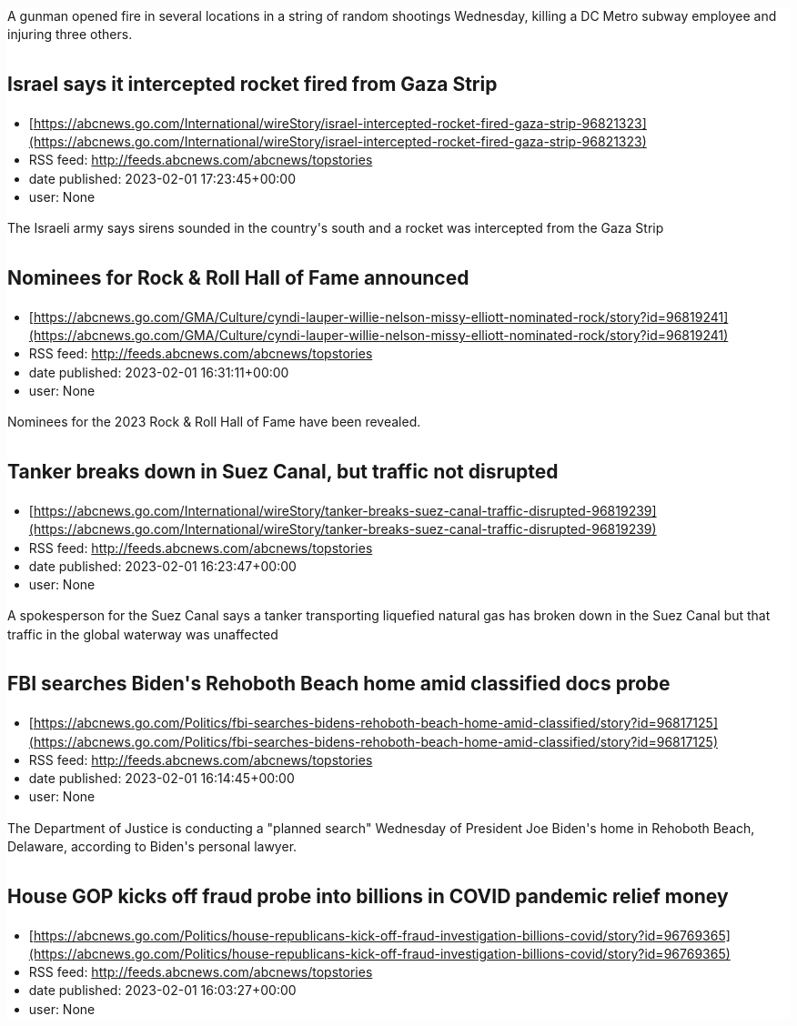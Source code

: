 A gunman opened fire in several locations in a string of random shootings Wednesday, killing a DC Metro subway employee and injuring three others.

## Israel says it intercepted rocket fired from Gaza Strip
 - [https://abcnews.go.com/International/wireStory/israel-intercepted-rocket-fired-gaza-strip-96821323](https://abcnews.go.com/International/wireStory/israel-intercepted-rocket-fired-gaza-strip-96821323)
 - RSS feed: http://feeds.abcnews.com/abcnews/topstories
 - date published: 2023-02-01 17:23:45+00:00
 - user: None

The Israeli army says sirens sounded in the country's south and a rocket was intercepted from the Gaza Strip

## Nominees for Rock & Roll Hall of Fame announced
 - [https://abcnews.go.com/GMA/Culture/cyndi-lauper-willie-nelson-missy-elliott-nominated-rock/story?id=96819241](https://abcnews.go.com/GMA/Culture/cyndi-lauper-willie-nelson-missy-elliott-nominated-rock/story?id=96819241)
 - RSS feed: http://feeds.abcnews.com/abcnews/topstories
 - date published: 2023-02-01 16:31:11+00:00
 - user: None

Nominees for the 2023 Rock & Roll Hall of Fame have been revealed.

## Tanker breaks down in Suez Canal, but traffic not disrupted
 - [https://abcnews.go.com/International/wireStory/tanker-breaks-suez-canal-traffic-disrupted-96819239](https://abcnews.go.com/International/wireStory/tanker-breaks-suez-canal-traffic-disrupted-96819239)
 - RSS feed: http://feeds.abcnews.com/abcnews/topstories
 - date published: 2023-02-01 16:23:47+00:00
 - user: None

A spokesperson for the Suez Canal says a tanker transporting liquefied natural gas has broken down in the Suez Canal but that traffic in the global waterway was unaffected

## FBI searches Biden's Rehoboth Beach home amid classified docs probe
 - [https://abcnews.go.com/Politics/fbi-searches-bidens-rehoboth-beach-home-amid-classified/story?id=96817125](https://abcnews.go.com/Politics/fbi-searches-bidens-rehoboth-beach-home-amid-classified/story?id=96817125)
 - RSS feed: http://feeds.abcnews.com/abcnews/topstories
 - date published: 2023-02-01 16:14:45+00:00
 - user: None

The Department of Justice is conducting a "planned search" Wednesday of President Joe Biden's home in Rehoboth Beach, Delaware, according to Biden's personal lawyer.

## House GOP kicks off fraud probe into billions in COVID pandemic relief money
 - [https://abcnews.go.com/Politics/house-republicans-kick-off-fraud-investigation-billions-covid/story?id=96769365](https://abcnews.go.com/Politics/house-republicans-kick-off-fraud-investigation-billions-covid/story?id=96769365)
 - RSS feed: http://feeds.abcnews.com/abcnews/topstories
 - date published: 2023-02-01 16:03:27+00:00
 - user: None
